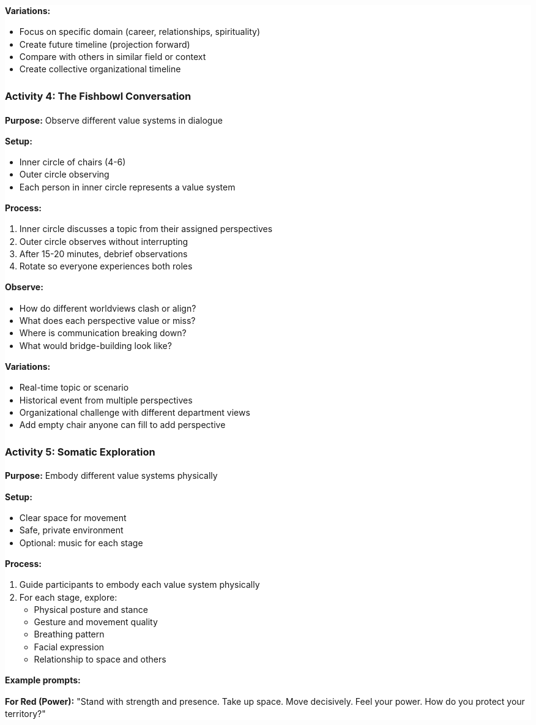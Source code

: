 **Variations:**
- Focus on specific domain (career, relationships, spirituality)
- Create future timeline (projection forward)
- Compare with others in similar field or context
- Create collective organizational timeline

### Activity 4: The Fishbowl Conversation

**Purpose:** Observe different value systems in dialogue

**Setup:**
- Inner circle of chairs (4-6)
- Outer circle observing
- Each person in inner circle represents a value system

**Process:**
1. Inner circle discusses a topic from their assigned perspectives
2. Outer circle observes without interrupting
3. After 15-20 minutes, debrief observations
4. Rotate so everyone experiences both roles

**Observe:**
- How do different worldviews clash or align?
- What does each perspective value or miss?
- Where is communication breaking down?
- What would bridge-building look like?

**Variations:**
- Real-time topic or scenario
- Historical event from multiple perspectives
- Organizational challenge with different department views
- Add empty chair anyone can fill to add perspective

### Activity 5: Somatic Exploration

**Purpose:** Embody different value systems physically

**Setup:**
- Clear space for movement
- Safe, private environment
- Optional: music for each stage

**Process:**
1. Guide participants to embody each value system physically
2. For each stage, explore:
   - Physical posture and stance
   - Gesture and movement quality
   - Breathing pattern
   - Facial expression
   - Relationship to space and others

**Example prompts:**

**For Red (Power):**
"Stand with strength and presence. Take up space. Move decisively. Feel your power. How do you protect your territory?"
